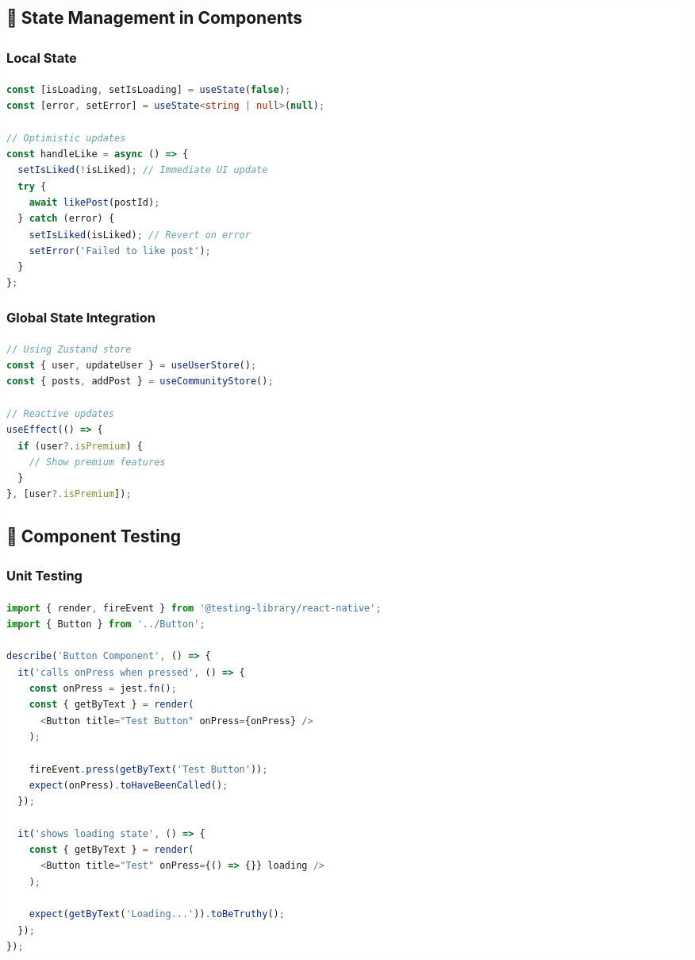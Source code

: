 ## 🔄 State Management in Components

### Local State

```typescript
const [isLoading, setIsLoading] = useState(false);
const [error, setError] = useState<string | null>(null);

// Optimistic updates
const handleLike = async () => {
  setIsLiked(!isLiked); // Immediate UI update
  try {
    await likePost(postId);
  } catch (error) {
    setIsLiked(isLiked); // Revert on error
    setError('Failed to like post');
  }
};
```

### Global State Integration

```typescript
// Using Zustand store
const { user, updateUser } = useUserStore();
const { posts, addPost } = useCommunityStore();

// Reactive updates
useEffect(() => {
  if (user?.isPremium) {
    // Show premium features
  }
}, [user?.isPremium]);
```

## 🧪 Component Testing

### Unit Testing

```typescript
import { render, fireEvent } from '@testing-library/react-native';
import { Button } from '../Button';

describe('Button Component', () => {
  it('calls onPress when pressed', () => {
    const onPress = jest.fn();
    const { getByText } = render(
      <Button title="Test Button" onPress={onPress} />
    );
    
    fireEvent.press(getByText('Test Button'));
    expect(onPress).toHaveBeenCalled();
  });

  it('shows loading state', () => {
    const { getByText } = render(
      <Button title="Test" onPress={() => {}} loading />
    );
    
    expect(getByText('Loading...')).toBeTruthy();
  });
});
```
